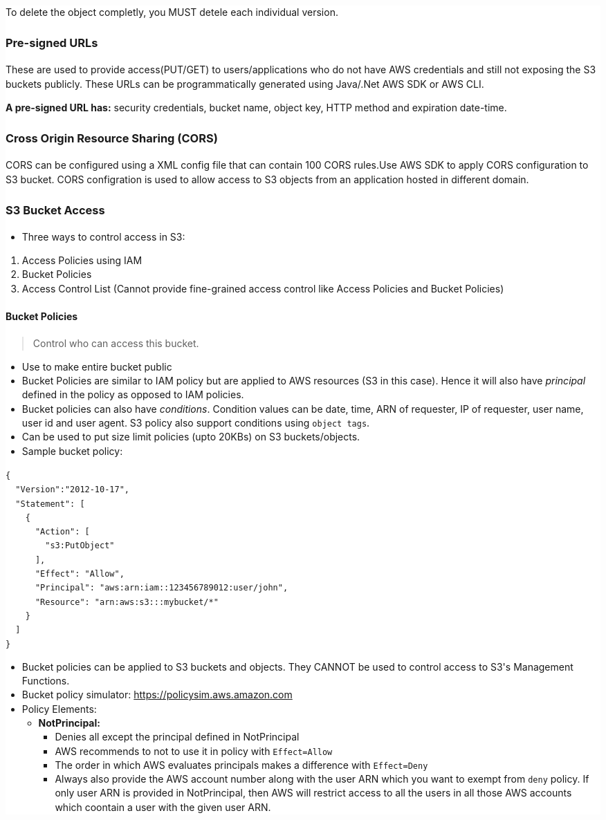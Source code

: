 To delete the object completly, you MUST detele each individual version.

### Pre-signed URLs
These are used to provide access(PUT/GET) to users/applications who do not have AWS credentials and still not exposing the S3 buckets publicly. These URLs can be programmatically generated using Java/.Net AWS SDK or AWS CLI.

**A pre-signed URL has:** security credentials, bucket name, object key, HTTP method and expiration date-time.

### Cross Origin Resource Sharing (CORS)
CORS can be configured using a XML config file that can contain 100 CORS rules.Use AWS SDK to apply CORS configuration to S3 bucket. CORS configration is used to allow access to S3 objects from an application hosted in different domain.

### S3 Bucket Access
- Three ways to control access in S3:
1. Access Policies using IAM
2. Bucket Policies
3. Access Control List (Cannot provide fine-grained access control like Access Policies and Bucket Policies)
  
#### Bucket Policies
> Control who can access this bucket.
- Use to make entire bucket public
- Bucket Policies are similar to IAM policy but are applied to AWS resources (S3 in this case). Hence it will also have *principal* defined in the policy as opposed to IAM policies. 
- Bucket policies can also have *conditions*. Condition values can be date, time, ARN of requester, IP of requester, user name, user id and user agent. S3 policy also support conditions using `object tags`.
- Can be used to put size limit policies (upto 20KBs) on S3 buckets/objects.
- Sample bucket policy:

```
{
  "Version":"2012-10-17",
  "Statement": [
    {
      "Action": [
        "s3:PutObject"
      ],
      "Effect": "Allow",
      "Principal": "aws:arn:iam::123456789012:user/john",
      "Resource": "arn:aws:s3:::mybucket/*"
    }
  ]
}
```
- Bucket policies can be applied to S3 buckets and objects. They CANNOT be used to control access to S3's Management Functions.
- Bucket policy simulator: https://policysim.aws.amazon.com
- Policy Elements:
    * **NotPrincipal:**
        * Denies all except the principal defined in NotPrincipal
        * AWS recommends to not to use it in policy with `Effect=Allow`
        * The order in which AWS evaluates principals makes a difference with `Effect=Deny`
        * Always also provide the AWS account number along with the user ARN which you want to exempt from `deny` policy. If only user ARN is provided in NotPrincipal, then AWS will restrict access to all the users in all those AWS accounts which coontain a user with the given user ARN.
        